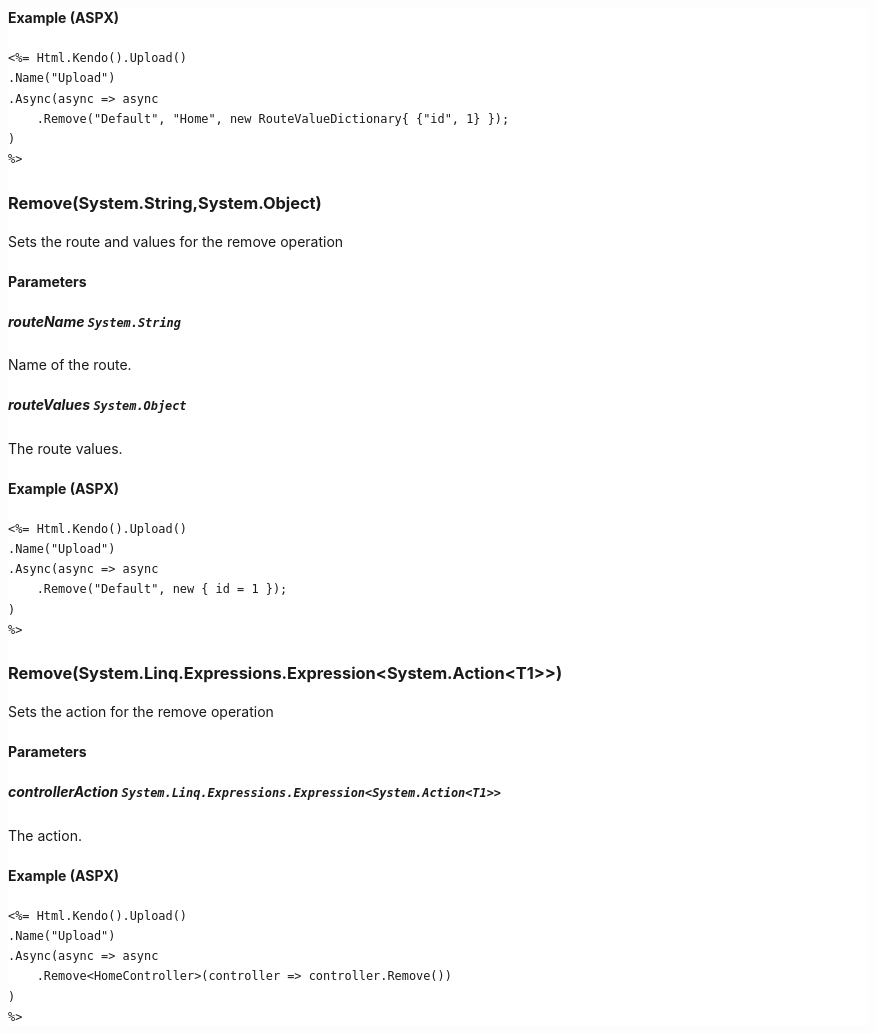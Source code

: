 

#### Example (ASPX)
    <%= Html.Kendo().Upload()
    .Name("Upload")
    .Async(async => async
        .Remove("Default", "Home", new RouteValueDictionary{ {"id", 1} });
    )
    %>


### Remove(System.String,System.Object)
Sets the route and values for the remove operation


#### Parameters

##### routeName `System.String`
Name of the route.

##### routeValues `System.Object`
The route values.




#### Example (ASPX)
    <%= Html.Kendo().Upload()
    .Name("Upload")
    .Async(async => async
        .Remove("Default", new { id = 1 });
    )
    %>


### Remove(System.Linq.Expressions.Expression\<System.Action\<T1\>\>)
Sets the action for the remove operation


#### Parameters

##### controllerAction `System.Linq.Expressions.Expression<System.Action<T1>>`
The action.




#### Example (ASPX)
    <%= Html.Kendo().Upload()
    .Name("Upload")
    .Async(async => async
        .Remove<HomeController>(controller => controller.Remove())
    )
    %>
